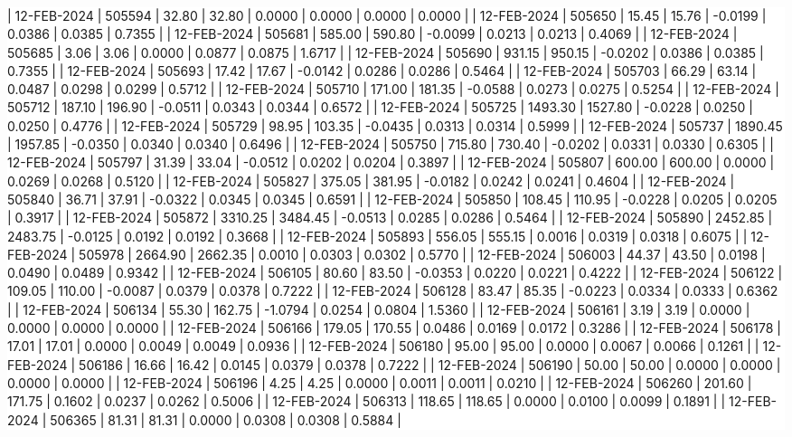 | 12-FEB-2024 | 505594 | 32.80 | 32.80 | 0.0000 | 0.0000 | 0.0000 | 0.0000 |
| 12-FEB-2024 | 505650 | 15.45 | 15.76 | -0.0199 | 0.0386 | 0.0385 | 0.7355 |
| 12-FEB-2024 | 505681 | 585.00 | 590.80 | -0.0099 | 0.0213 | 0.0213 | 0.4069 |
| 12-FEB-2024 | 505685 | 3.06 | 3.06 | 0.0000 | 0.0877 | 0.0875 | 1.6717 |
| 12-FEB-2024 | 505690 | 931.15 | 950.15 | -0.0202 | 0.0386 | 0.0385 | 0.7355 |
| 12-FEB-2024 | 505693 | 17.42 | 17.67 | -0.0142 | 0.0286 | 0.0286 | 0.5464 |
| 12-FEB-2024 | 505703 | 66.29 | 63.14 | 0.0487 | 0.0298 | 0.0299 | 0.5712 |
| 12-FEB-2024 | 505710 | 171.00 | 181.35 | -0.0588 | 0.0273 | 0.0275 | 0.5254 |
| 12-FEB-2024 | 505712 | 187.10 | 196.90 | -0.0511 | 0.0343 | 0.0344 | 0.6572 |
| 12-FEB-2024 | 505725 | 1493.30 | 1527.80 | -0.0228 | 0.0250 | 0.0250 | 0.4776 |
| 12-FEB-2024 | 505729 | 98.95 | 103.35 | -0.0435 | 0.0313 | 0.0314 | 0.5999 |
| 12-FEB-2024 | 505737 | 1890.45 | 1957.85 | -0.0350 | 0.0340 | 0.0340 | 0.6496 |
| 12-FEB-2024 | 505750 | 715.80 | 730.40 | -0.0202 | 0.0331 | 0.0330 | 0.6305 |
| 12-FEB-2024 | 505797 | 31.39 | 33.04 | -0.0512 | 0.0202 | 0.0204 | 0.3897 |
| 12-FEB-2024 | 505807 | 600.00 | 600.00 | 0.0000 | 0.0269 | 0.0268 | 0.5120 |
| 12-FEB-2024 | 505827 | 375.05 | 381.95 | -0.0182 | 0.0242 | 0.0241 | 0.4604 |
| 12-FEB-2024 | 505840 | 36.71 | 37.91 | -0.0322 | 0.0345 | 0.0345 | 0.6591 |
| 12-FEB-2024 | 505850 | 108.45 | 110.95 | -0.0228 | 0.0205 | 0.0205 | 0.3917 |
| 12-FEB-2024 | 505872 | 3310.25 | 3484.45 | -0.0513 | 0.0285 | 0.0286 | 0.5464 |
| 12-FEB-2024 | 505890 | 2452.85 | 2483.75 | -0.0125 | 0.0192 | 0.0192 | 0.3668 |
| 12-FEB-2024 | 505893 | 556.05 | 555.15 | 0.0016 | 0.0319 | 0.0318 | 0.6075 |
| 12-FEB-2024 | 505978 | 2664.90 | 2662.35 | 0.0010 | 0.0303 | 0.0302 | 0.5770 |
| 12-FEB-2024 | 506003 | 44.37 | 43.50 | 0.0198 | 0.0490 | 0.0489 | 0.9342 |
| 12-FEB-2024 | 506105 | 80.60 | 83.50 | -0.0353 | 0.0220 | 0.0221 | 0.4222 |
| 12-FEB-2024 | 506122 | 109.05 | 110.00 | -0.0087 | 0.0379 | 0.0378 | 0.7222 |
| 12-FEB-2024 | 506128 | 83.47 | 85.35 | -0.0223 | 0.0334 | 0.0333 | 0.6362 |
| 12-FEB-2024 | 506134 | 55.30 | 162.75 | -1.0794 | 0.0254 | 0.0804 | 1.5360 |
| 12-FEB-2024 | 506161 | 3.19 | 3.19 | 0.0000 | 0.0000 | 0.0000 | 0.0000 |
| 12-FEB-2024 | 506166 | 179.05 | 170.55 | 0.0486 | 0.0169 | 0.0172 | 0.3286 |
| 12-FEB-2024 | 506178 | 17.01 | 17.01 | 0.0000 | 0.0049 | 0.0049 | 0.0936 |
| 12-FEB-2024 | 506180 | 95.00 | 95.00 | 0.0000 | 0.0067 | 0.0066 | 0.1261 |
| 12-FEB-2024 | 506186 | 16.66 | 16.42 | 0.0145 | 0.0379 | 0.0378 | 0.7222 |
| 12-FEB-2024 | 506190 | 50.00 | 50.00 | 0.0000 | 0.0000 | 0.0000 | 0.0000 |
| 12-FEB-2024 | 506196 | 4.25 | 4.25 | 0.0000 | 0.0011 | 0.0011 | 0.0210 |
| 12-FEB-2024 | 506260 | 201.60 | 171.75 | 0.1602 | 0.0237 | 0.0262 | 0.5006 |
| 12-FEB-2024 | 506313 | 118.65 | 118.65 | 0.0000 | 0.0100 | 0.0099 | 0.1891 |
| 12-FEB-2024 | 506365 | 81.31 | 81.31 | 0.0000 | 0.0308 | 0.0308 | 0.5884 |